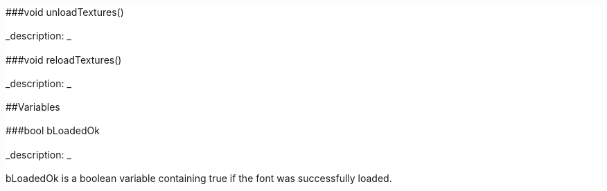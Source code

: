 







###void unloadTextures()



_description: _














###void reloadTextures()



_description: _














##Variables



###bool bLoadedOk



_description: _




bLoadedOk is a boolean variable containing true if the font was successfully loaded.   

























